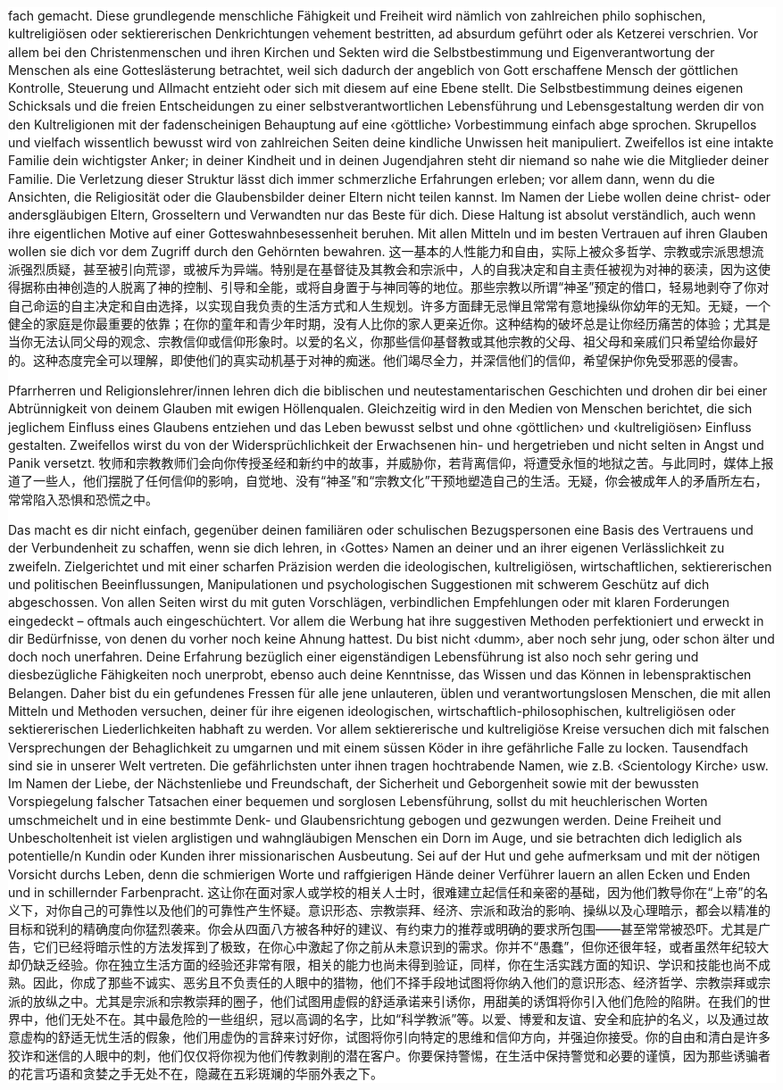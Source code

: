 fach gemacht. Diese grundlegende menschliche Fähigkeit und Freiheit wird nämlich von zahlreichen philo sophischen, kultreligiösen oder sektiererischen Denkrichtungen vehement bestritten, ad absurdum geführt oder als Ketzerei verschrien. Vor allem bei den Christenmenschen und ihren Kirchen und Sekten wird die Selbstbestimmung und Eigenverantwortung der Menschen als eine Gotteslästerung betrachtet, weil sich dadurch der angeblich von Gott erschaffene Mensch der göttlichen Kontrolle, Steuerung und Allmacht entzieht oder sich mit diesem auf eine Ebene stellt. Die Selbstbestimmung deines eigenen Schicksals und die freien Entscheidungen zu einer selbstverantwortlichen Lebensführung und Lebensgestaltung werden dir von den Kultreligionen mit der fadenscheinigen Behauptung auf eine ‹göttliche› Vorbestimmung einfach abge sprochen. Skrupellos und vielfach wissentlich bewusst wird von zahlreichen Seiten deine kindliche Unwissen heit manipuliert. Zweifellos ist eine intakte Familie dein wichtigster Anker; in deiner Kindheit und in deinen Jugendjahren steht dir niemand so nahe wie die Mitglieder deiner Familie. Die Verletzung dieser Struktur lässt dich immer schmerzliche Erfahrungen erleben; vor allem dann, wenn du die Ansichten, die Religiosität oder die Glaubensbilder deiner Eltern nicht teilen kannst. Im Namen der Liebe wollen deine christ- oder andersgläubigen Eltern, Grosseltern und Verwandten nur das Beste für dich. Diese Haltung ist absolut verständlich, auch wenn ihre eigentlichen Motive auf einer Gotteswahnbesessenheit beruhen. Mit allen Mitteln und im besten Vertrauen auf ihren Glauben wollen sie dich vor dem Zugriff durch den Gehörnten bewahren.
这一基本的人性能力和自由，实际上被众多哲学、宗教或宗派思想流派强烈质疑，甚至被引向荒谬，或被斥为异端。特别是在基督徒及其教会和宗派中，人的自我决定和自主责任被视为对神的亵渎，因为这使得据称由神创造的人脱离了神的控制、引导和全能，或将自身置于与神同等的地位。那些宗教以所谓“神圣”预定的借口，轻易地剥夺了你对自己命运的自主决定和自由选择，以实现自我负责的生活方式和人生规划。许多方面肆无忌惮且常常有意地操纵你幼年的无知。无疑，一个健全的家庭是你最重要的依靠；在你的童年和青少年时期，没有人比你的家人更亲近你。这种结构的破坏总是让你经历痛苦的体验；尤其是当你无法认同父母的观念、宗教信仰或信仰形象时。以爱的名义，你那些信仰基督教或其他宗教的父母、祖父母和亲戚们只希望给你最好的。这种态度完全可以理解，即使他们的真实动机基于对神的痴迷。他们竭尽全力，并深信他们的信仰，希望保护你免受邪恶的侵害。

Pfarrherren und Religionslehrer/innen lehren dich die biblischen und neutestamentarischen Geschichten und drohen dir bei einer Abtrünnigkeit von deinem Glauben mit ewigen Höllenqualen. Gleichzeitig wird in den Medien von Menschen berichtet, die sich jeglichem Einfluss eines Glaubens entziehen und das Leben bewusst selbst und ohne ‹göttlichen› und ‹kultreligiösen› Einfluss gestalten. Zweifellos wirst du von der Widersprüchlichkeit der Erwachsenen hin- und hergetrieben und nicht selten in Angst und Panik versetzt.
牧师和宗教教师们会向你传授圣经和新约中的故事，并威胁你，若背离信仰，将遭受永恒的地狱之苦。与此同时，媒体上报道了一些人，他们摆脱了任何信仰的影响，自觉地、没有“神圣”和“宗教文化”干预地塑造自己的生活。无疑，你会被成年人的矛盾所左右，常常陷入恐惧和恐慌之中。

Das macht es dir nicht einfach, gegenüber deinen familiären oder schulischen Bezugspersonen eine Basis des Vertrauens und der Verbundenheit zu schaffen, wenn sie dich lehren, in ‹Gottes› Namen an deiner und an ihrer eigenen Verlässlichkeit zu zweifeln. Zielgerichtet und mit einer scharfen Präzision werden die ideologischen, kultreligiösen, wirtschaftlichen, sektiererischen und politischen Beeinflussungen, Manipulationen und psychologischen Suggestionen mit schwerem Geschütz auf dich abgeschossen. Von allen Seiten wirst du mit guten Vorschlägen, verbindlichen Empfehlungen oder mit klaren Forderungen eingedeckt – oftmals auch eingeschüchtert. Vor allem die Werbung hat ihre suggestiven Methoden perfektioniert und erweckt in dir Bedürfnisse, von denen du vorher noch keine Ahnung hattest. Du bist nicht ‹dumm›, aber noch sehr jung, oder schon älter und doch noch unerfahren. Deine Erfahrung bezüglich einer eigenständigen Lebensführung ist also noch sehr gering und diesbezügliche Fähigkeiten noch unerprobt, ebenso auch deine Kenntnisse, das Wissen und das Können in lebenspraktischen Belangen. Daher bist du ein gefundenes Fressen für alle jene unlauteren, üblen und verantwortungslosen Menschen, die mit allen Mitteln und Methoden versuchen, deiner für ihre eigenen ideologischen, wirtschaftlich-philosophischen, kultreligiösen oder sektiererischen Liederlichkeiten habhaft zu werden. Vor allem sektiererische und kultreligiöse Kreise versuchen dich mit falschen Versprechungen der Behaglichkeit zu umgarnen und mit einem süssen Köder in ihre gefährliche Falle zu locken. Tausendfach sind sie in unserer Welt vertreten. Die gefährlichsten unter ihnen tragen hochtrabende Namen, wie z.B. ‹Scientology Kirche› usw. Im Namen der Liebe, der Nächstenliebe und Freundschaft, der Sicherheit und Geborgenheit sowie mit der bewussten Vorspiegelung falscher Tatsachen einer bequemen und sorglosen Lebensführung, sollst du mit heuchlerischen Worten umschmeichelt und in eine bestimmte Denk- und Glaubensrichtung gebogen und gezwungen werden. Deine Freiheit und Unbescholtenheit ist vielen arglistigen und wahngläubigen Menschen ein Dorn im Auge, und sie betrachten dich lediglich als potentielle/n Kundin oder Kunden ihrer missionarischen Ausbeutung. Sei auf der Hut und gehe aufmerksam und mit der nötigen Vorsicht durchs Leben, denn die schmierigen Worte und raffgierigen Hände deiner Verführer lauern an allen Ecken und Enden und in schillernder Farbenpracht.
这让你在面对家人或学校的相关人士时，很难建立起信任和亲密的基础，因为他们教导你在“上帝”的名义下，对你自己的可靠性以及他们的可靠性产生怀疑。意识形态、宗教崇拜、经济、宗派和政治的影响、操纵以及心理暗示，都会以精准的目标和锐利的精确度向你猛烈袭来。你会从四面八方被各种好的建议、有约束力的推荐或明确的要求所包围——甚至常常被恐吓。尤其是广告，它们已经将暗示性的方法发挥到了极致，在你心中激起了你之前从未意识到的需求。你并不“愚蠢”，但你还很年轻，或者虽然年纪较大却仍缺乏经验。你在独立生活方面的经验还非常有限，相关的能力也尚未得到验证，同样，你在生活实践方面的知识、学识和技能也尚不成熟。因此，你成了那些不诚实、恶劣且不负责任的人眼中的猎物，他们不择手段地试图将你纳入他们的意识形态、经济哲学、宗教崇拜或宗派的放纵之中。尤其是宗派和宗教崇拜的圈子，他们试图用虚假的舒适承诺来引诱你，用甜美的诱饵将你引入他们危险的陷阱。在我们的世界中，他们无处不在。其中最危险的一些组织，冠以高调的名字，比如“科学教派”等。以爱、博爱和友谊、安全和庇护的名义，以及通过故意虚构的舒适无忧生活的假象，他们用虚伪的言辞来讨好你，试图将你引向特定的思维和信仰方向，并强迫你接受。你的自由和清白是许多狡诈和迷信的人眼中的刺，他们仅仅将你视为他们传教剥削的潜在客户。你要保持警惕，在生活中保持警觉和必要的谨慎，因为那些诱骗者的花言巧语和贪婪之手无处不在，隐藏在五彩斑斓的华丽外表之下。
